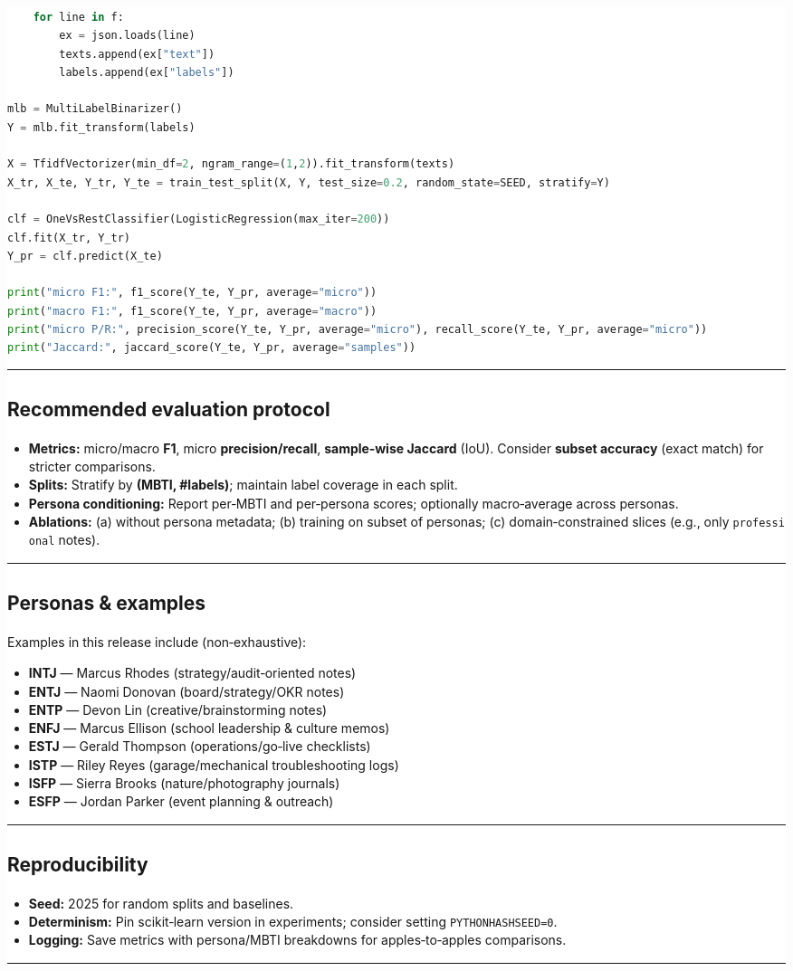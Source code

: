 ```python
    for line in f:
        ex = json.loads(line)
        texts.append(ex["text"])
        labels.append(ex["labels"])

mlb = MultiLabelBinarizer()
Y = mlb.fit_transform(labels)

X = TfidfVectorizer(min_df=2, ngram_range=(1,2)).fit_transform(texts)
X_tr, X_te, Y_tr, Y_te = train_test_split(X, Y, test_size=0.2, random_state=SEED, stratify=Y)

clf = OneVsRestClassifier(LogisticRegression(max_iter=200))
clf.fit(X_tr, Y_tr)
Y_pr = clf.predict(X_te)

print("micro F1:", f1_score(Y_te, Y_pr, average="micro"))
print("macro F1:", f1_score(Y_te, Y_pr, average="macro"))
print("micro P/R:", precision_score(Y_te, Y_pr, average="micro"), recall_score(Y_te, Y_pr, average="micro"))
print("Jaccard:", jaccard_score(Y_te, Y_pr, average="samples"))
```

---

## Recommended evaluation protocol
- **Metrics:** micro/macro **F1**, micro **precision/recall**, **sample‑wise Jaccard** (IoU). Consider **subset accuracy** (exact match) for stricter comparisons.
- **Splits:** Stratify by **(MBTI, #labels)**; maintain label coverage in each split.
- **Persona conditioning:** Report per‑MBTI and per‑persona scores; optionally macro‑average across personas.
- **Ablations:** (a) without persona metadata; (b) training on subset of personas; (c) domain‑constrained slices (e.g., only `professional` notes).

---

## Personas & examples
Examples in this release include (non‑exhaustive):
- **INTJ** — Marcus Rhodes (strategy/audit‑oriented notes)
- **ENTJ** — Naomi Donovan (board/strategy/OKR notes)
- **ENTP** — Devon Lin (creative/brainstorming notes)
- **ENFJ** — Marcus Ellison (school leadership & culture memos)
- **ESTJ** — Gerald Thompson (operations/go‑live checklists)
- **ISTP** — Riley Reyes (garage/mechanical troubleshooting logs)
- **ISFP** — Sierra Brooks (nature/photography journals)
- **ESFP** — Jordan Parker (event planning & outreach)

---

## Reproducibility
- **Seed:** 2025 for random splits and baselines.
- **Determinism:** Pin scikit‑learn version in experiments; consider setting `PYTHONHASHSEED=0`.
- **Logging:** Save metrics with persona/MBTI breakdowns for apples‑to‑apples comparisons.

---